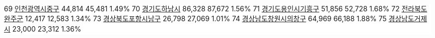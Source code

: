   <tr class="item">
    <td>69</td>
    <td><a href="/apt/인천광역시중구">인천광역시중구</a></td>
    <td>44,814</td>
    <td>45,481</td>
    <td>1.49%</td>
  </tr>

  <tr class="item">
    <td>70</td>
    <td><a href="/apt/경기도하남시">경기도하남시</a></td>
    <td>86,328</td>
    <td>87,672</td>
    <td>1.56%</td>
  </tr>

  <tr class="item">
    <td>71</td>
    <td><a href="/apt/경기도용인시기흥구">경기도용인시기흥구</a></td>
    <td>51,856</td>
    <td>52,728</td>
    <td>1.68%</td>
  </tr>

  <tr class="item">
    <td>72</td>
    <td><a href="/apt/전라북도완주군">전라북도완주군</a></td>
    <td>12,417</td>
    <td>12,583</td>
    <td>1.34%</td>
  </tr>

  <tr class="item">
    <td>73</td>
    <td><a href="/apt/경상북도포항시남구">경상북도포항시남구</a></td>
    <td>26,798</td>
    <td>27,069</td>
    <td>1.01%</td>
  </tr>

  <tr class="item">
    <td>74</td>
    <td><a href="/apt/경상남도창원시의창구">경상남도창원시의창구</a></td>
    <td>64,969</td>
    <td>66,188</td>
    <td>1.88%</td>
  </tr>

  <tr class="item">
    <td>75</td>
    <td><a href="/apt/경상남도거제시">경상남도거제시</a></td>
    <td>23,000</td>
    <td>23,312</td>
    <td>1.36%</td>
  </tr>
